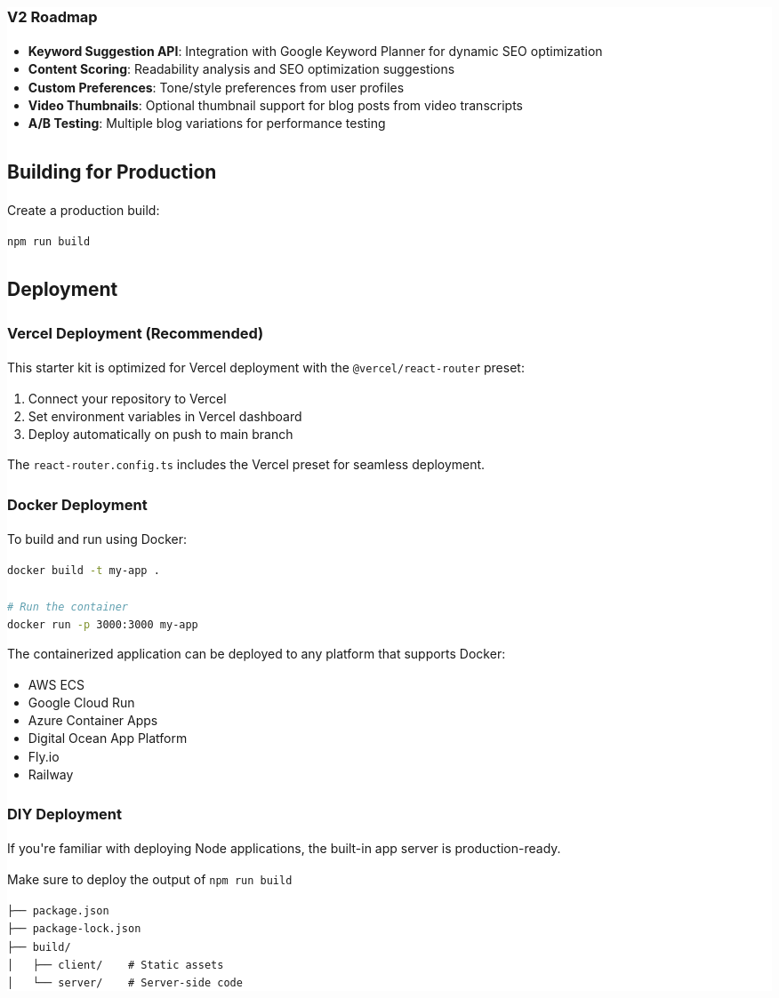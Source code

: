 ### V2 Roadmap
- **Keyword Suggestion API**: Integration with Google Keyword Planner for dynamic SEO optimization
- **Content Scoring**: Readability analysis and SEO optimization suggestions
- **Custom Preferences**: Tone/style preferences from user profiles
- **Video Thumbnails**: Optional thumbnail support for blog posts from video transcripts
- **A/B Testing**: Multiple blog variations for performance testing

## Building for Production

Create a production build:

```bash
npm run build
```

## Deployment

### Vercel Deployment (Recommended)

This starter kit is optimized for Vercel deployment with the `@vercel/react-router` preset:

1. Connect your repository to Vercel
2. Set environment variables in Vercel dashboard
3. Deploy automatically on push to main branch

The `react-router.config.ts` includes the Vercel preset for seamless deployment.

### Docker Deployment

To build and run using Docker:

```bash
docker build -t my-app .

# Run the container
docker run -p 3000:3000 my-app
```

The containerized application can be deployed to any platform that supports Docker:

- AWS ECS
- Google Cloud Run
- Azure Container Apps
- Digital Ocean App Platform
- Fly.io
- Railway

### DIY Deployment

If you're familiar with deploying Node applications, the built-in app server is production-ready.

Make sure to deploy the output of `npm run build`

```
├── package.json
├── package-lock.json
├── build/
│   ├── client/    # Static assets
│   └── server/    # Server-side code
```
